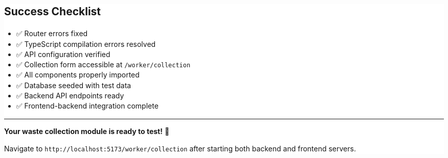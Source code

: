 ## Success Checklist

- ✅ Router errors fixed
- ✅ TypeScript compilation errors resolved
- ✅ API configuration verified
- ✅ Collection form accessible at `/worker/collection`
- ✅ All components properly imported
- ✅ Database seeded with test data
- ✅ Backend API endpoints ready
- ✅ Frontend-backend integration complete

---

**Your waste collection module is ready to test!** 🎉

Navigate to `http://localhost:5173/worker/collection` after starting both backend and frontend servers.
